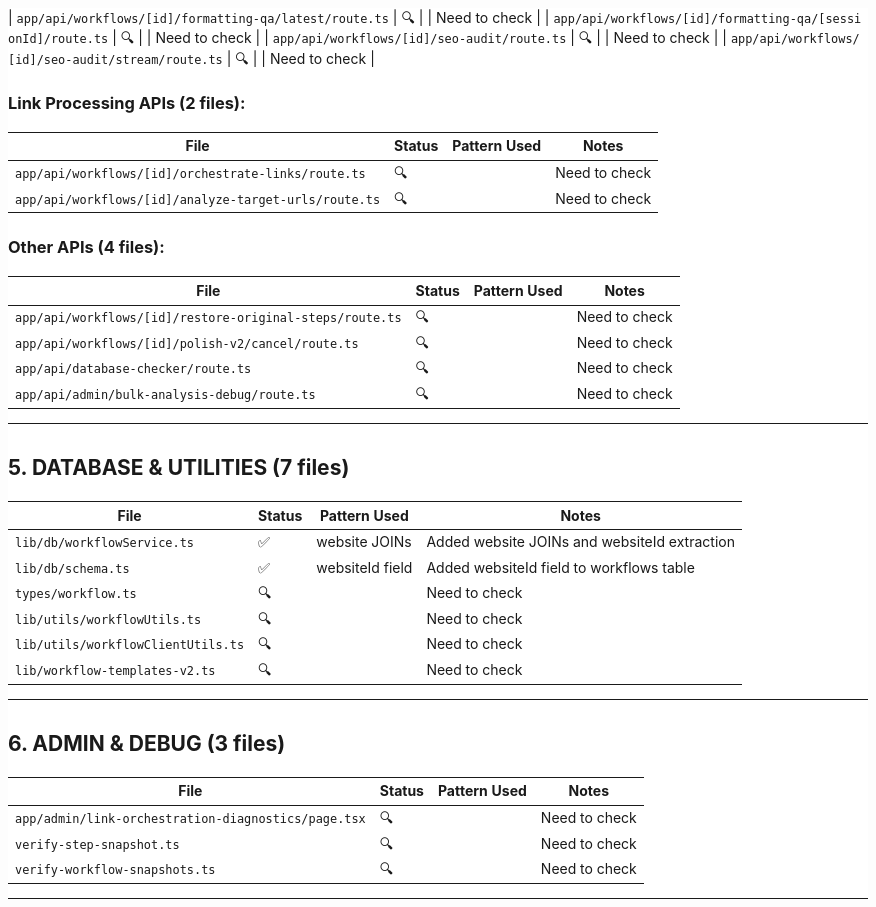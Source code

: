 | `app/api/workflows/[id]/formatting-qa/latest/route.ts` | 🔍 | | Need to check |
| `app/api/workflows/[id]/formatting-qa/[sessionId]/route.ts` | 🔍 | | Need to check |
| `app/api/workflows/[id]/seo-audit/route.ts` | 🔍 | | Need to check |
| `app/api/workflows/[id]/seo-audit/stream/route.ts` | 🔍 | | Need to check |

### Link Processing APIs (2 files):
| File | Status | Pattern Used | Notes |
|------|--------|--------------|-------|
| `app/api/workflows/[id]/orchestrate-links/route.ts` | 🔍 | | Need to check |
| `app/api/workflows/[id]/analyze-target-urls/route.ts` | 🔍 | | Need to check |

### Other APIs (4 files):
| File | Status | Pattern Used | Notes |
|------|--------|--------------|-------|
| `app/api/workflows/[id]/restore-original-steps/route.ts` | 🔍 | | Need to check |
| `app/api/workflows/[id]/polish-v2/cancel/route.ts` | 🔍 | | Need to check |
| `app/api/database-checker/route.ts` | 🔍 | | Need to check |
| `app/api/admin/bulk-analysis-debug/route.ts` | 🔍 | | Need to check |

---

## 5. DATABASE & UTILITIES (7 files)

| File | Status | Pattern Used | Notes |
|------|--------|--------------|-------|
| `lib/db/workflowService.ts` | ✅ | website JOINs | Added website JOINs and websiteId extraction |
| `lib/db/schema.ts` | ✅ | websiteId field | Added websiteId field to workflows table |
| `types/workflow.ts` | 🔍 | | Need to check |
| `lib/utils/workflowUtils.ts` | 🔍 | | Need to check |
| `lib/utils/workflowClientUtils.ts` | 🔍 | | Need to check |
| `lib/workflow-templates-v2.ts` | 🔍 | | Need to check |

---

## 6. ADMIN & DEBUG (3 files)

| File | Status | Pattern Used | Notes |
|------|--------|--------------|-------|
| `app/admin/link-orchestration-diagnostics/page.tsx` | 🔍 | | Need to check |
| `verify-step-snapshot.ts` | 🔍 | | Need to check |
| `verify-workflow-snapshots.ts` | 🔍 | | Need to check |

---
